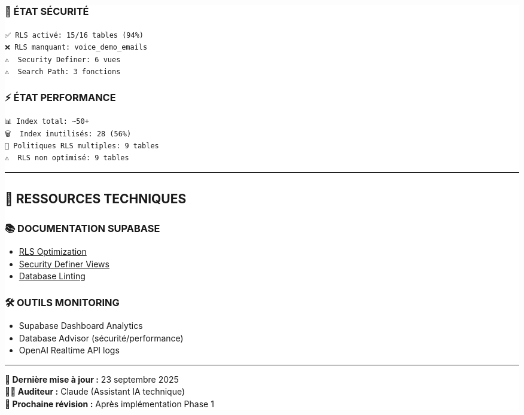 ### 🔐 ÉTAT SÉCURITÉ
```
✅ RLS activé: 15/16 tables (94%)
❌ RLS manquant: voice_demo_emails
⚠️  Security Definer: 6 vues
⚠️  Search Path: 3 fonctions
```

### ⚡ ÉTAT PERFORMANCE
```
📊 Index total: ~50+
🗑️  Index inutilisés: 28 (56%)
🔄 Politiques RLS multiples: 9 tables
⚠️  RLS non optimisé: 9 tables
```

---

## 🔗 RESSOURCES TECHNIQUES

### 📚 DOCUMENTATION SUPABASE
- [RLS Optimization](https://supabase.com/docs/guides/database/postgres/row-level-security#call-functions-with-select)
- [Security Definer Views](https://supabase.com/docs/guides/database/database-linter?lint=0010_security_definer_view)
- [Database Linting](https://supabase.com/docs/guides/database/database-linter)

### 🛠️ OUTILS MONITORING
- Supabase Dashboard Analytics
- Database Advisor (sécurité/performance)
- OpenAI Realtime API logs

---

**📅 Dernière mise à jour :** 23 septembre 2025  
**👨‍💻 Auditeur :** Claude (Assistant IA technique)  
**🎯 Prochaine révision :** Après implémentation Phase 1
